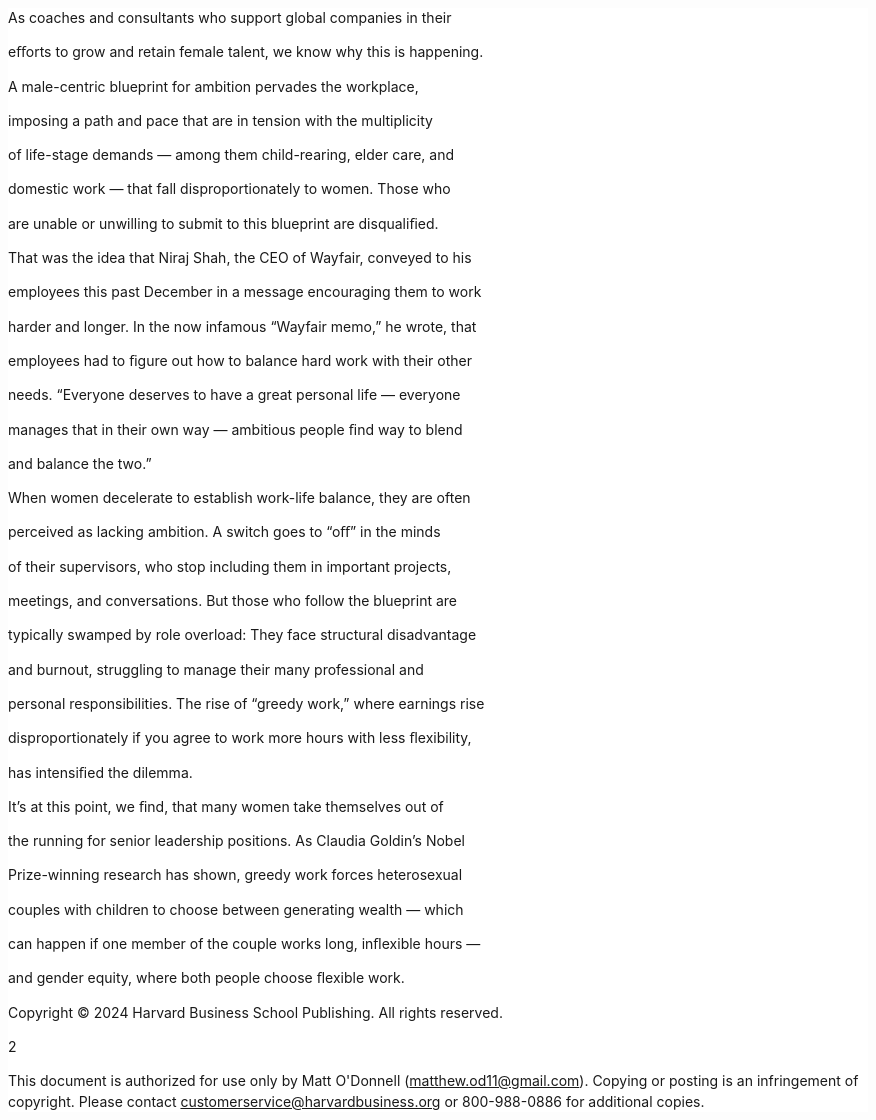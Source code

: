 As coaches and consultants who support global companies in their

eﬀorts to grow and retain female talent, we know why this is happening.

A male-centric blueprint for ambition pervades the workplace,

imposing a path and pace that are in tension with the multiplicity

of life-stage demands — among them child-rearing, elder care, and

domestic work — that fall disproportionately to women. Those who

are unable or unwilling to submit to this blueprint are disqualiﬁed.

That was the idea that Niraj Shah, the CEO of Wayfair, conveyed to his

employees this past December in a message encouraging them to work

harder and longer. In the now infamous “Wayfair memo,” he wrote, that

employees had to ﬁgure out how to balance hard work with their other

needs. “Everyone deserves to have a great personal life — everyone

manages that in their own way — ambitious people ﬁnd way to blend

and balance the two.”

When women decelerate to establish work-life balance, they are often

perceived as lacking ambition. A switch goes to “oﬀ” in the minds

of their supervisors, who stop including them in important projects,

meetings, and conversations. But those who follow the blueprint are

typically swamped by role overload: They face structural disadvantage

and burnout, struggling to manage their many professional and

personal responsibilities. The rise of “greedy work,” where earnings rise

disproportionately if you agree to work more hours with less ﬂexibility,

has intensiﬁed the dilemma.

It’s at this point, we ﬁnd, that many women take themselves out of

the running for senior leadership positions. As Claudia Goldin’s Nobel

Prize-winning research has shown, greedy work forces heterosexual

couples with children to choose between generating wealth — which

can happen if one member of the couple works long, inﬂexible hours —

and gender equity, where both people choose ﬂexible work.

Copyright © 2024 Harvard Business School Publishing. All rights reserved.

2

This document is authorized for use only by Matt O'Donnell (matthew.od11@gmail.com). Copying or posting is an infringement of copyright. Please contact customerservice@harvardbusiness.org or 800-988-0886 for additional copies.
